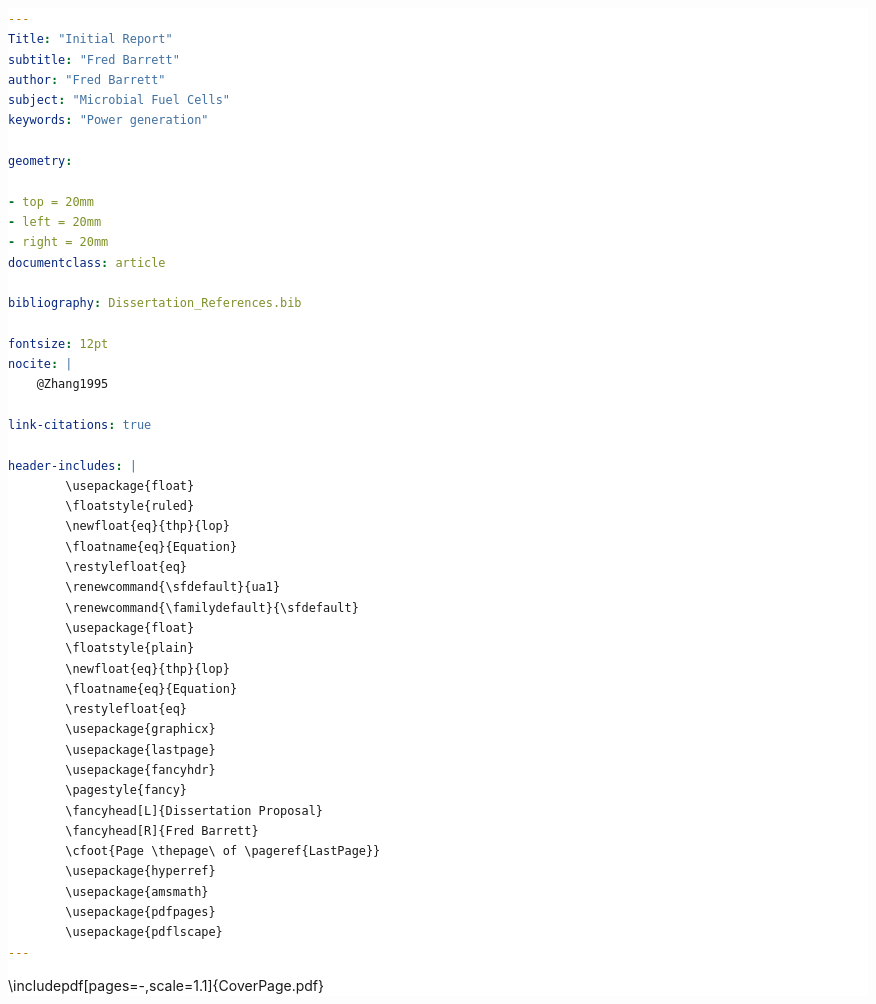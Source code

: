 ```yaml
---
Title: "Initial Report"
subtitle: "Fred Barrett"
author: "Fred Barrett"
subject: "Microbial Fuel Cells"
keywords: "Power generation"

geometry:

- top = 20mm
- left = 20mm
- right = 20mm
documentclass: article

bibliography: Dissertation_References.bib

fontsize: 12pt
nocite: |
    @Zhang1995

link-citations: true

header-includes: |
        \usepackage{float}
        \floatstyle{ruled}
        \newfloat{eq}{thp}{lop}
        \floatname{eq}{Equation}
        \restylefloat{eq}
        \renewcommand{\sfdefault}{ua1}
        \renewcommand{\familydefault}{\sfdefault}
        \usepackage{float}
        \floatstyle{plain}
        \newfloat{eq}{thp}{lop}
        \floatname{eq}{Equation}
        \restylefloat{eq}
        \usepackage{graphicx}
        \usepackage{lastpage}
        \usepackage{fancyhdr}
        \pagestyle{fancy}
        \fancyhead[L]{Dissertation Proposal}
        \fancyhead[R]{Fred Barrett}
        \cfoot{Page \thepage\ of \pageref{LastPage}}
        \usepackage{hyperref}
        \usepackage{amsmath}
        \usepackage{pdfpages}
        \usepackage{pdflscape}
---
```


\includepdf[pages=-,scale=1.1]{CoverPage.pdf}
